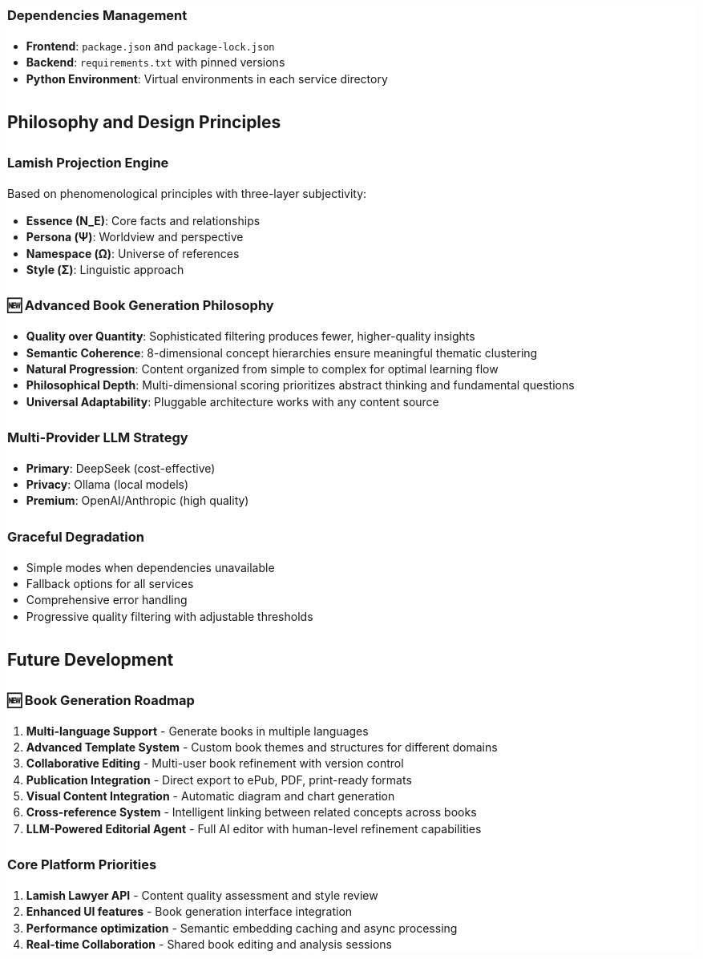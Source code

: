 ### Dependencies Management
- **Frontend**: `package.json` and `package-lock.json`
- **Backend**: `requirements.txt` with pinned versions
- **Python Environment**: Virtual environments in each service directory

## Philosophy and Design Principles

### Lamish Projection Engine
Based on phenomenological principles with three-layer subjectivity:
- **Essence (N_E)**: Core facts and relationships
- **Persona (Ψ)**: Worldview and perspective
- **Namespace (Ω)**: Universe of references
- **Style (Σ)**: Linguistic approach

### 🆕 Advanced Book Generation Philosophy
- **Quality over Quantity**: Sophisticated filtering produces fewer, higher-quality insights
- **Semantic Coherence**: 8-dimensional concept hierarchies ensure meaningful thematic clustering
- **Natural Progression**: Content organized from simple to complex for optimal learning flow
- **Philosophical Depth**: Multi-dimensional scoring prioritizes abstract thinking and fundamental questions
- **Universal Adaptability**: Pluggable architecture works with any content source

### Multi-Provider LLM Strategy
- **Primary**: DeepSeek (cost-effective)
- **Privacy**: Ollama (local models)
- **Premium**: OpenAI/Anthropic (high quality)

### Graceful Degradation
- Simple modes when dependencies unavailable
- Fallback options for all services
- Comprehensive error handling
- Progressive quality filtering with adjustable thresholds

## Future Development

### 🆕 Book Generation Roadmap
1. **Multi-language Support** - Generate books in multiple languages
2. **Advanced Template System** - Custom book themes and structures for different domains
3. **Collaborative Editing** - Multi-user book refinement with version control
4. **Publication Integration** - Direct export to ePub, PDF, print-ready formats
5. **Visual Content Integration** - Automatic diagram and chart generation
6. **Cross-reference System** - Intelligent linking between related concepts across books
7. **LLM-Powered Editorial Agent** - Full AI editor with human-level refinement capabilities

### Core Platform Priorities
1. **Lamish Lawyer API** - Content quality assessment and style review
2. **Enhanced UI features** - Book generation interface integration
3. **Performance optimization** - Semantic embedding caching and async processing
4. **Real-time Collaboration** - Shared book editing and analysis sessions
